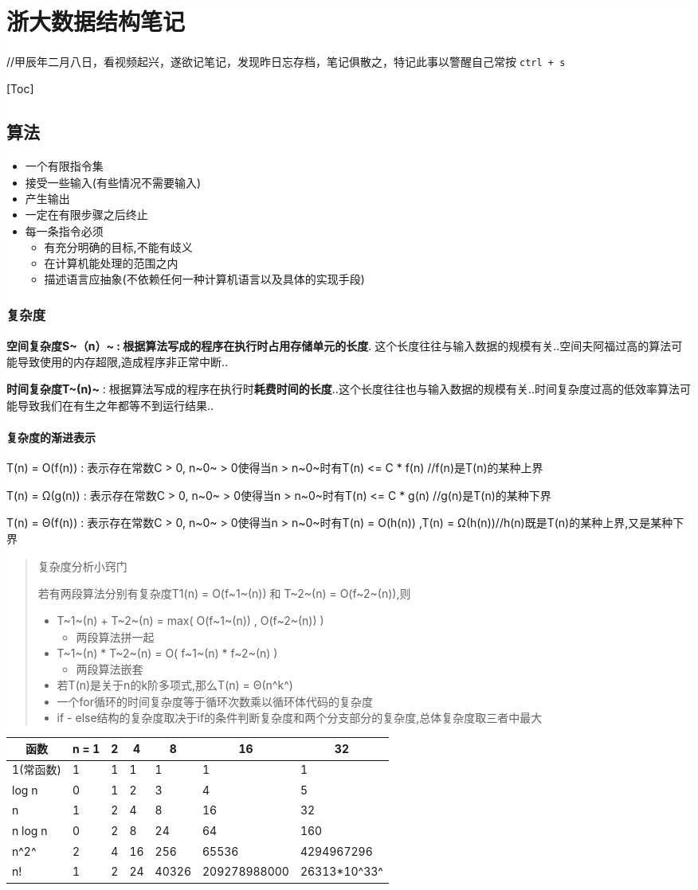 

# 浙大数据结构笔记

//甲辰年二月八日，看视频起兴，遂欲记笔记，发现昨日忘存档，笔记俱散之，特记此事以警醒自己常按    `ctrl + s` 

[Toc]

## 算法

- 一个有限指令集
- 接受一些输入(有些情况不需要输入)
- 产生输出
- 一定在有限步骤之后终止
- 每一条指令必须
	- 有充分明确的目标,不能有歧义
	- 在计算机能处理的范围之内
	- 描述语言应抽象(不依赖任何一种计算机语言以及具体的实现手段)

### 复杂度

**空间复杂度S~（n）~ **: 根据算法写成的程序在执行时**占用存储单元的长度**. 这个长度往往与输入数据的规模有关..空间夫阿福过高的算法可能导致使用的内存超限,造成程序非正常中断..

**时间复杂度T~(n)~** :  根据算法写成的程序在执行时**耗费时间的长度**..这个长度往往也与输入数据的规模有关..时间复杂度过高的低效率算法可能导致我们在有生之年都等不到运行结果..

#### 复杂度的渐进表示

T(n) = O(f(n))  :  表示存在常数C > 0, n~0~ > 0使得当n > n~0~时有T(n) <= C * f(n)           //f(n)是T(n)的某种上界

T(n) = Ω(g(n))  :  表示存在常数C > 0, n~0~ > 0使得当n > n~0~时有T(n) <= C * g(n)           //g(n)是T(n)的某种下界

T(n) = Θ(f(n))  :  表示存在常数C > 0, n~0~ > 0使得当n > n~0~时有T(n) = O(h(n))  ,T(n) = Ω(h(n))//h(n)既是T(n)的某种上界,又是某种下界

> 复杂度分析小窍门
>
> 若有两段算法分别有复杂度T1(n) = O(f~1~(n)) 和 T~2~(n) = O(f~2~(n)),则
>
> - T~1~(n)  + T~2~(n)  = max(  O(f~1~(n))  , O(f~2~(n))  )
> 	- 两段算法拼一起
> - T~1~(n)  * T~2~(n)  = O(  f~1~(n)  *  f~2~(n)  )
> 	- 两段算法嵌套
> - 若T(n)是关于n的k阶多项式,那么T(n) = Θ(n^k^)
> - 一个for循环的时间复杂度等于循环次数乘以循环体代码的复杂度
> - if - else结构的复杂度取决于if的条件判断复杂度和两个分支部分的复杂度,总体复杂度取三者中最大

| 函数      | n = 1 | 2    | 4    | 8     | 16           | 32           |
| --------- | ----- | ---- | ---- | ----- | ------------ | ------------ |
| 1(常函数) | 1     | 1    | 1    | 1     | 1            | 1            |
| log n     | 0     | 1    | 2    | 3     | 4            | 5            |
| n         | 1     | 2    | 4    | 8     | 16           | 32           |
| n log n   | 0     | 2    | 8    | 24    | 64           | 160          |
| n^2^      | 2     | 4    | 16   | 256   | 65536        | 4294967296   |
| n!        | 1     | 2    | 24   | 40326 | 209278988000 | 26313*10^33^ |


[^1]: 完全二叉树的高度为 log~2~n
[^2]: 形似**斐波那契数列[^3]**
[^3]: 斐波那契数列: F~0~ = 1, F~1~ = 1, F~i~ = F~i-1~ + F~i-2~   for i > 1
[^4]: 不懂的地方 
